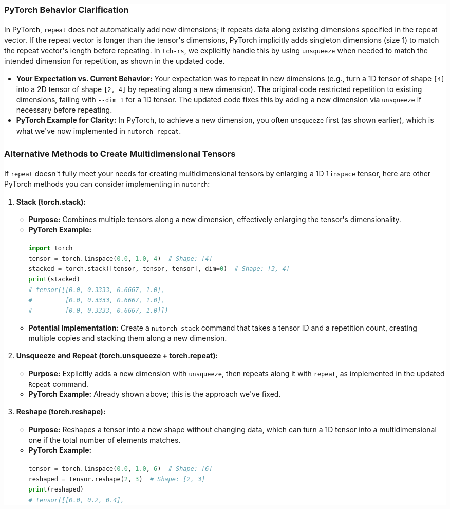 ### PyTorch Behavior Clarification

In PyTorch, `repeat` does not automatically add new dimensions; it repeats data
along existing dimensions specified in the repeat vector. If the repeat vector
is longer than the tensor's dimensions, PyTorch implicitly adds singleton
dimensions (size 1) to match the repeat vector's length before repeating. In
`tch-rs`, we explicitly handle this by using `unsqueeze` when needed to match
the intended dimension for repetition, as shown in the updated code.

- **Your Expectation vs. Current Behavior:** Your expectation was to repeat in
  new dimensions (e.g., turn a 1D tensor of shape `[4]` into a 2D tensor of
  shape `[2, 4]` by repeating along a new dimension). The original code
  restricted repetition to existing dimensions, failing with `--dim 1` for a 1D
  tensor. The updated code fixes this by adding a new dimension via `unsqueeze`
  if necessary before repeating.
- **PyTorch Example for Clarity:** In PyTorch, to achieve a new dimension, you
  often `unsqueeze` first (as shown earlier), which is what we've now
  implemented in `nutorch repeat`.

### Alternative Methods to Create Multidimensional Tensors

If `repeat` doesn't fully meet your needs for creating multidimensional tensors
by enlarging a 1D `linspace` tensor, here are other PyTorch methods you can
consider implementing in `nutorch`:

1. **Stack (torch.stack):**
   - **Purpose:** Combines multiple tensors along a new dimension, effectively
     enlarging the tensor's dimensionality.
   - **PyTorch Example:**
     ```python
     import torch
     tensor = torch.linspace(0.0, 1.0, 4)  # Shape: [4]
     stacked = torch.stack([tensor, tensor, tensor], dim=0)  # Shape: [3, 4]
     print(stacked)
     # tensor([[0.0, 0.3333, 0.6667, 1.0],
     #         [0.0, 0.3333, 0.6667, 1.0],
     #         [0.0, 0.3333, 0.6667, 1.0]])
     ```
   - **Potential Implementation:** Create a `nutorch stack` command that takes a
     tensor ID and a repetition count, creating multiple copies and stacking
     them along a new dimension.

2. **Unsqueeze and Repeat (torch.unsqueeze + torch.repeat):**
   - **Purpose:** Explicitly adds a new dimension with `unsqueeze`, then repeats
     along it with `repeat`, as implemented in the updated `Repeat` command.
   - **PyTorch Example:** Already shown above; this is the approach we've fixed.

3. **Reshape (torch.reshape):**
   - **Purpose:** Reshapes a tensor into a new shape without changing data,
     which can turn a 1D tensor into a multidimensional one if the total number
     of elements matches.
   - **PyTorch Example:**
     ```python
     tensor = torch.linspace(0.0, 1.0, 6)  # Shape: [6]
     reshaped = tensor.reshape(2, 3)  # Shape: [2, 3]
     print(reshaped)
     # tensor([[0.0, 0.2, 0.4],
